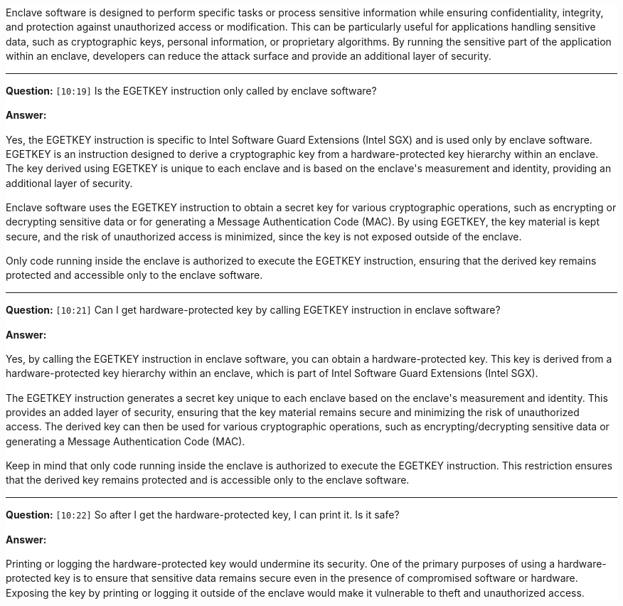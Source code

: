 Enclave software is designed to perform specific tasks or process sensitive information while ensuring confidentiality, integrity, and protection against unauthorized access or modification. This can be particularly useful for applications handling sensitive data, such as cryptographic keys, personal information, or proprietary algorithms. By running the sensitive part of the application within an enclave, developers can reduce the attack surface and provide an additional layer of security.

---

**Question:** `[10:19]` Is the EGETKEY instruction only called by enclave software?

**Answer:**

Yes, the EGETKEY instruction is specific to Intel Software Guard Extensions (Intel SGX) and is used only by enclave software. EGETKEY is an instruction designed to derive a cryptographic key from a hardware-protected key hierarchy within an enclave. The key derived using EGETKEY is unique to each enclave and is based on the enclave's measurement and identity, providing an additional layer of security.

Enclave software uses the EGETKEY instruction to obtain a secret key for various cryptographic operations, such as encrypting or decrypting sensitive data or for generating a Message Authentication Code (MAC). By using EGETKEY, the key material is kept secure, and the risk of unauthorized access is minimized, since the key is not exposed outside of the enclave.

Only code running inside the enclave is authorized to execute the EGETKEY instruction, ensuring that the derived key remains protected and accessible only to the enclave software.

---

**Question:** `[10:21]` Can I get hardware-protected key by calling EGETKEY instruction in enclave software?

**Answer:**

Yes, by calling the EGETKEY instruction in enclave software, you can obtain a hardware-protected key. This key is derived from a hardware-protected key hierarchy within an enclave, which is part of Intel Software Guard Extensions (Intel SGX).

The EGETKEY instruction generates a secret key unique to each enclave based on the enclave's measurement and identity. This provides an added layer of security, ensuring that the key material remains secure and minimizing the risk of unauthorized access. The derived key can then be used for various cryptographic operations, such as encrypting/decrypting sensitive data or generating a Message Authentication Code (MAC).

Keep in mind that only code running inside the enclave is authorized to execute the EGETKEY instruction. This restriction ensures that the derived key remains protected and is accessible only to the enclave software.

---

**Question:** `[10:22]` So after I get the hardware-protected key, I can print it. Is it safe?

**Answer:**

Printing or logging the hardware-protected key would undermine its security. One of the primary purposes of using a hardware-protected key is to ensure that sensitive data remains secure even in the presence of compromised software or hardware. Exposing the key by printing or logging it outside of the enclave would make it vulnerable to theft and unauthorized access.
